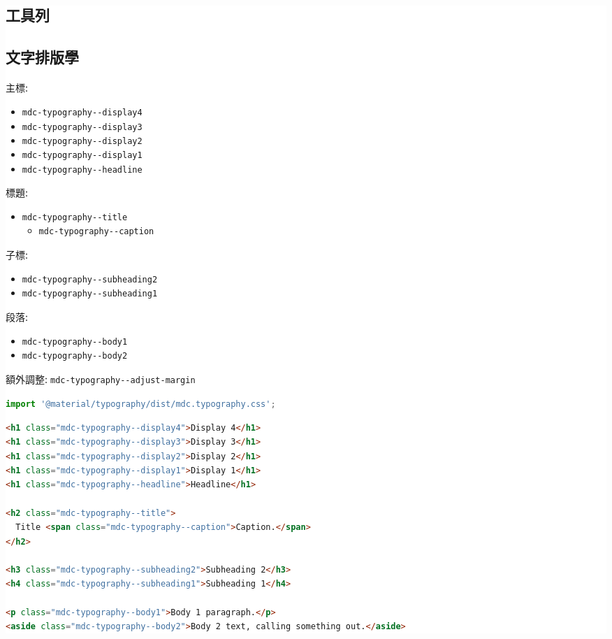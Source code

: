 ## 工具列

## 文字排版學

主標:
* `mdc-typography--display4`
* `mdc-typography--display3`
* `mdc-typography--display2`
* `mdc-typography--display1`
* `mdc-typography--headline`

標題:
* `mdc-typography--title`
  * `mdc-typography--caption`

子標:
* `mdc-typography--subheading2`
* `mdc-typography--subheading1`

段落:
* `mdc-typography--body1`
* `mdc-typography--body2`

額外調整: `mdc-typography--adjust-margin`

```js
import '@material/typography/dist/mdc.typography.css';
```

```html
<h1 class="mdc-typography--display4">Display 4</h1>
<h1 class="mdc-typography--display3">Display 3</h1>
<h1 class="mdc-typography--display2">Display 2</h1>
<h1 class="mdc-typography--display1">Display 1</h1>
<h1 class="mdc-typography--headline">Headline</h1>

<h2 class="mdc-typography--title">
  Title <span class="mdc-typography--caption">Caption.</span>
</h2>

<h3 class="mdc-typography--subheading2">Subheading 2</h3>
<h4 class="mdc-typography--subheading1">Subheading 1</h4>

<p class="mdc-typography--body1">Body 1 paragraph.</p>
<aside class="mdc-typography--body2">Body 2 text, calling something out.</aside>
```

